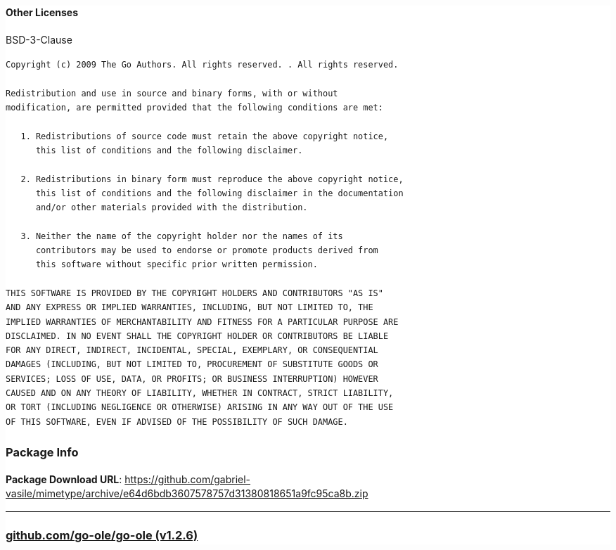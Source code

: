 #### Other Licenses
BSD-3-Clause


```
Copyright (c) 2009 The Go Authors. All rights reserved. . All rights reserved.

Redistribution and use in source and binary forms, with or without
modification, are permitted provided that the following conditions are met:

   1. Redistributions of source code must retain the above copyright notice,
      this list of conditions and the following disclaimer.

   2. Redistributions in binary form must reproduce the above copyright notice,
      this list of conditions and the following disclaimer in the documentation
      and/or other materials provided with the distribution.

   3. Neither the name of the copyright holder nor the names of its
      contributors may be used to endorse or promote products derived from
      this software without specific prior written permission.

THIS SOFTWARE IS PROVIDED BY THE COPYRIGHT HOLDERS AND CONTRIBUTORS "AS IS"
AND ANY EXPRESS OR IMPLIED WARRANTIES, INCLUDING, BUT NOT LIMITED TO, THE
IMPLIED WARRANTIES OF MERCHANTABILITY AND FITNESS FOR A PARTICULAR PURPOSE ARE
DISCLAIMED. IN NO EVENT SHALL THE COPYRIGHT HOLDER OR CONTRIBUTORS BE LIABLE
FOR ANY DIRECT, INDIRECT, INCIDENTAL, SPECIAL, EXEMPLARY, OR CONSEQUENTIAL
DAMAGES (INCLUDING, BUT NOT LIMITED TO, PROCUREMENT OF SUBSTITUTE GOODS OR
SERVICES; LOSS OF USE, DATA, OR PROFITS; OR BUSINESS INTERRUPTION) HOWEVER
CAUSED AND ON ANY THEORY OF LIABILITY, WHETHER IN CONTRACT, STRICT LIABILITY,
OR TORT (INCLUDING NEGLIGENCE OR OTHERWISE) ARISING IN ANY WAY OUT OF THE USE
OF THIS SOFTWARE, EVEN IF ADVISED OF THE POSSIBILITY OF SUCH DAMAGE.
```










### Package Info





**Package Download URL**: https://github.com/gabriel-vasile/mimetype/archive/e64d6bdb3607578757d31380818651a9fc95ca8b.zip





---

### [github.com/go-ole/go-ole (v1.2.6)](https://proxy.golang.org/github.com/go-ole/go-ole/@v/v1.2.6.zip)
